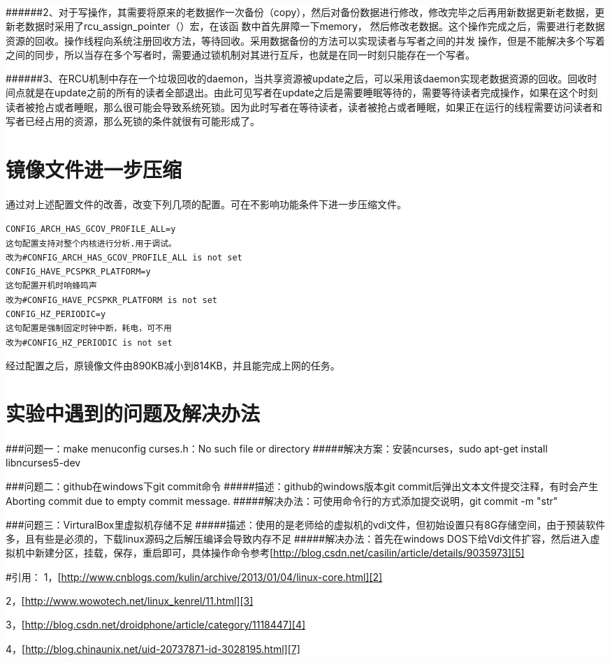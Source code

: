 ######2、对于写操作，其需要将原来的老数据作一次备份（copy），然后对备份数据进行修改，修改完毕之后再用新数据更新老数据，更新老数据时采用了rcu_assign_pointer（）宏，在该函      数中首先屏障一下memory， 然后修改老数据。这个操作完成之后，需要进行老数据资源的回收。操作线程向系统注册回收方法，等待回收。采用数据备份的方法可以实现读者与写者之间的并发 操作，但是不能解决多个写着之间的同步，所以当存在多个写者时，需要通过锁机制对其进行互斥，也就是在同一时刻只能存在一个写者。

######3、在RCU机制中存在一个垃圾回收的daemon，当共享资源被update之后，可以采用该daemon实现老数据资源的回收。回收时间点就是在update之前的所有的读者全部退出。由此可见写者在update之后是需要睡眠等待的，需要等待读者完成操作，如果在这个时刻读者被抢占或者睡眠，那么很可能会导致系统死锁。因为此时写者在等待读者，读者被抢占或者睡眠，如果正在运行的线程需要访问读者和写者已经占用的资源，那么死锁的条件就很有可能形成了。

<h1 id="4">镜像文件进一步压缩</h1>
通过对上述配置文件的改善，改变下列几项的配置。可在不影响功能条件下进一步压缩文件。

    CONFIG_ARCH_HAS_GCOV_PROFILE_ALL=y
    这句配置支持对整个内核进行分析.用于调试。
    改为#CONFIG_ARCH_HAS_GCOV_PROFILE_ALL is not set
    CONFIG_HAVE_PCSPKR_PLATFORM=y
    这句配置开机时响蜂鸣声
    改为#CONFIG_HAVE_PCSPKR_PLATFORM is not set
    CONFIG_HZ_PERIODIC=y
    这句配置是强制固定时钟中断，耗电，可不用
    改为#CONFIG_HZ_PERIODIC is not set

经过配置之后，原镜像文件由890KB减小到814KB，并且能完成上网的任务。


<h1 id="5">实验中遇到的问题及解决办法</h1>
###问题一：make menuconfig curses.h：No such file or directory
#####解决方案：安装ncurses，sudo apt-get install libncurses5-dev

###问题二：github在windows下git commit命令
#####描述：github的windows版本git commit后弹出文本文件提交注释，有时会产生Aborting commit due to empty commit message.
#####解决办法：可使用命令行的方式添加提交说明，git commit -m "str"

###问题三：VirturalBox里虚拟机存储不足
#####描述：使用的是老师给的虚拟机的vdi文件，但初始设置只有8G存储空间，由于预装软件多，且有些是必须的，下载linux源码之后解压编译会导致内存不足
#####解决办法：首先在windows DOS下给Vdi文件扩容，然后进入虚拟机中新建分区，挂载，保存，重启即可，具体操作命令参考[http://blog.csdn.net/casilin/article/details/9035973][5]



#引用：
1，[http://www.cnblogs.com/kulin/archive/2013/01/04/linux-core.html][2]

2，[http://www.wowotech.net/linux_kenrel/11.html][3] 

3，[http://blog.csdn.net/droidphone/article/category/1118447][4]

4，[http://blog.chinaunix.net/uid-20737871-id-3028195.html][7]




[1]:https://github.com/ir193/tiny_linux/blob/master/myconfig2
[2]:http://www.cnblogs.com/kulin/archive/2013/01/04/linux-core.html
[3]:http://www.wowotech.net/linux_kenrel/11.html
[4]:http://blog.csdn.net/droidphone/article/category/1118447
[5]:http://blog.csdn.net/casilin/article/details/9035973
[6]:https://www.kernel.org/
[7]:http://blog.chinaunix.net/uid-20737871-id-3028195.html
